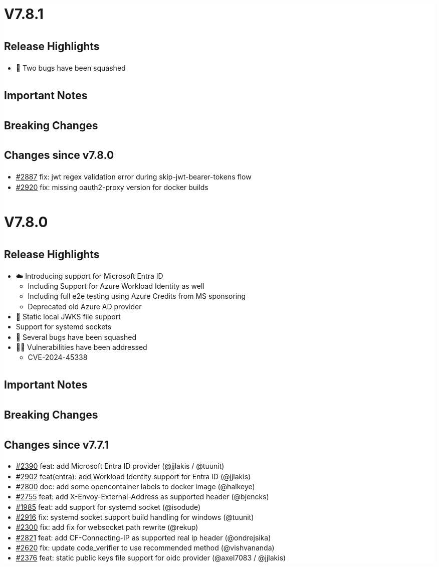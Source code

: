 # V7.8.1

## Release Highlights

- 🐛 Two bugs have been squashed

## Important Notes

## Breaking Changes

## Changes since v7.8.0

- [#2887](https://github.com/mjording/oauth2-proxy/issues/2887) fix: jwt regex validation error during skip-jwt-bearer-tokens flow
- [#2920](https://github.com/mjording/oauth2-proxy/pull/2920) fix: missing oauth2-proxy version for docker builds

# V7.8.0

## Release Highlights

- ☁️ Introducing support for Microsoft Entra ID
  - Including Support for Azure Workload Identity as well
  - Including full e2e testing using Azure Credits from MS sponsoring
  - Deprecated old Azure AD provider
- 🪪 Static local JWKS file support
- Support for systemd sockets
- 🐛 Several bugs have been squashed
- 🕵️‍♀️ Vulnerabilities have been addressed
  - CVE-2024-45338

## Important Notes

## Breaking Changes

## Changes since v7.7.1

- [#2390](https://github.com/mjording/oauth2-proxy/pull/2390) feat: add Microsoft Entra ID provider (@jjlakis / @tuunit)
- [#2902](https://github.com/mjording/oauth2-proxy/pull/2902) feat(entra): add Workload Identity support for Entra ID (@jjlakis)
- [#2800](https://github.com/mjording/oauth2-proxy/pull/2800) doc: add some opencontainer labels to docker image (@halkeye)
- [#2755](https://github.com/mjording/oauth2-proxy/pull/2755) feat: add X-Envoy-External-Address as supported header (@bjencks)
- [#1985](https://github.com/mjording/oauth2-proxy/pull/1985) feat: add support for systemd socket (@isodude)
- [#2916](https://github.com/mjording/oauth2-proxy/pull/2916) fix: systemd socket support build handling for windows (@tuunit)
- [#2300](https://github.com/mjording/oauth2-proxy/pull/2300) fix: add fix for websocket path rewrite (@rekup)
- [#2821](https://github.com/mjording/oauth2-proxy/pull/2821) feat: add CF-Connecting-IP as supported real ip header (@ondrejsika)
- [#2620](https://github.com/mjording/oauth2-proxy/pull/2620) fix: update code_verifier to use recommended method (@vishvananda)
- [#2376](https://github.com/mjording/oauth2-proxy/pull/2376) feat: static public keys file support for oidc provider (@axel7083 / @jjlakis)